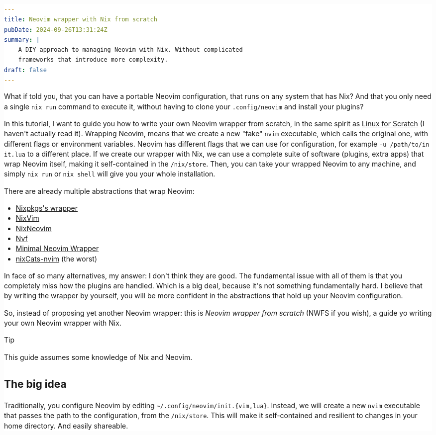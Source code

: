 ```yaml
---
title: Neovim wrapper with Nix from scratch
pubDate: 2024-09-26T13:31:24Z
summary: |
    A DIY approach to managing Neovim with Nix. Without complicated
    frameworks that introduce more complexity.
draft: false
---
```


What if told you, that you can have a portable Neovim configuration, that runs
on any system that has Nix? And that you only need a single `nix run` command to
execute it, without having to clone your `.config/neovim` and install your
plugins?

In this tutorial, I want to guide you how to write your own Neovim wrapper from
scratch, in the same spirit as
[Linux for Scratch](https://www.linuxfromscratch.org) (I haven't actually read it).
Wrapping Neovim, means that we create a new "fake" `nvim` executable, which
calls the original one, with different flags or environment variables. Neovim
has different flags that we can use for configuration, for example `-u
/path/to/init.lua` to a different place. If we create our wrapper with Nix, we
can use a complete suite of software (plugins, extra apps) that wrap Neovim
itself, making it self-contained in the `/nix/store`.
Then, you can take your wrapped Neovim to any machine, and simply `nix run` or
`nix shell` will give you your whole installation.

There are already multiple abstractions that wrap Neovim:

- [Nixpkgs's wrapper](https://nixos.org/manual/nixpkgs/stable/#vim)
- [NixVim](https://github.com/nix-community/nixvim)
- [NixNeovim](https://github.com/NixNeovim/NixNeovim)
- [Nvf](https://github.com/NotAShelf/nvf)
- [Minimal Neovim Wrapper](https://github.com/Gerg-L/mnw)
- [nixCats-nvim](https://github.com/BirdeeHub/nixCats-nvim) (the worst)

In face of so many alternatives, my answer: I don't think they are good. The
fundamental issue with all of them is that you completely miss how the plugins
are handled. Which is a big deal, because it's not something fundamentally hard.
I believe that by writing the wrapper by yourself, you will be more confident in
the abstractions that hold up your Neovim configuration.

So, instead of proposing yet another Neovim wrapper: this is *Neovim wrapper from
scratch* (NWFS if you wish), a guide yo writing your own Neovim wrapper with
Nix.

> [!TIP]
> This guide assumes some knowledge of Nix and Neovim.

## The big idea

Traditionally, you configure Neovim by editing
`~/.config/neovim/init.{vim,lua}`. Instead, we will create a new `nvim`
executable that passes the path to the configuration, from the `/nix/store`.
This will make it self-contained and resilient to changes in your home
directory. And easily shareable.

